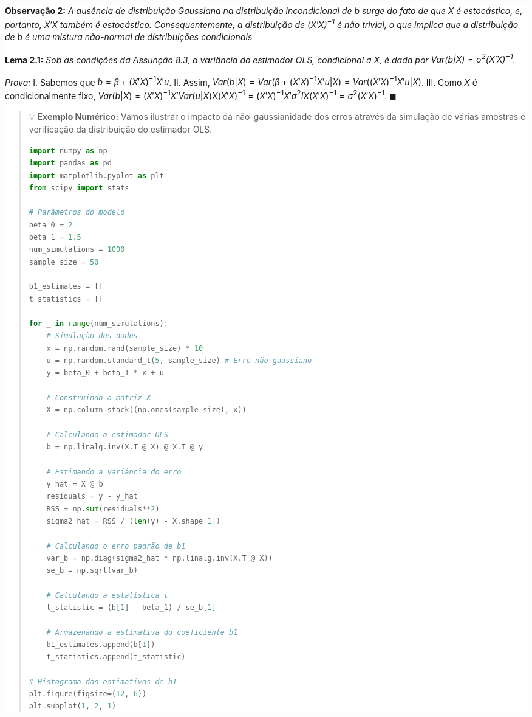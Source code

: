 **Observação 2:** *A ausência de distribuição Gaussiana na distribuição incondicional de $b$ surge do fato de que $X$ é estocástico, e, portanto, $X'X$ também é estocástico. Consequentemente, a distribuição de $(X'X)^{-1}$ é não trivial, o que implica que a distribuição de $b$ é uma mistura não-normal de distribuições condicionais*

**Lema 2.1:** *Sob as condições da Assunção 8.3, a variância do estimador OLS, condicional a X, é dada por $Var(b|X) = \sigma^2(X'X)^{-1}$.*

*Prova:*
I. Sabemos que $b = \beta + (X'X)^{-1}X'u$.
II. Assim, $Var(b|X) = Var(\beta + (X'X)^{-1}X'u|X) = Var((X'X)^{-1}X'u|X)$.
III. Como $X$ é condicionalmente fixo, $Var(b|X) = (X'X)^{-1}X'Var(u|X)X(X'X)^{-1} = (X'X)^{-1}X'\sigma^2 I X(X'X)^{-1} = \sigma^2(X'X)^{-1}$.
$\blacksquare$

> 💡 **Exemplo Numérico:** Vamos ilustrar o impacto da não-gaussianidade dos erros através da simulação de várias amostras e verificação da distribuição do estimador OLS.
>
> ```python
> import numpy as np
> import pandas as pd
> import matplotlib.pyplot as plt
> from scipy import stats
>
> # Parâmetros do modelo
> beta_0 = 2
> beta_1 = 1.5
> num_simulations = 1000
> sample_size = 50
>
> b1_estimates = []
> t_statistics = []
>
> for _ in range(num_simulations):
>     # Simulação dos dados
>     x = np.random.rand(sample_size) * 10
>     u = np.random.standard_t(5, sample_size) # Erro não gaussiano
>     y = beta_0 + beta_1 * x + u
>
>     # Construindo a matriz X
>     X = np.column_stack((np.ones(sample_size), x))
>
>     # Calculando o estimador OLS
>     b = np.linalg.inv(X.T @ X) @ X.T @ y
>
>     # Estimando a variância do erro
>     y_hat = X @ b
>     residuals = y - y_hat
>     RSS = np.sum(residuals**2)
>     sigma2_hat = RSS / (len(y) - X.shape[1])
>
>     # Calculando o erro padrão de b1
>     var_b = np.diag(sigma2_hat * np.linalg.inv(X.T @ X))
>     se_b = np.sqrt(var_b)
>
>     # Calculando a estatística t
>     t_statistic = (b[1] - beta_1) / se_b[1]
>
>     # Armazenando a estimativa do coeficiente b1
>     b1_estimates.append(b[1])
>     t_statistics.append(t_statistic)
>
> # Histograma das estimativas de b1
> plt.figure(figsize=(12, 6))
> plt.subplot(1, 2, 1)

[^1]: Refere-se a conteúdos e conceitos abordados anteriormente no contexto.
[^2]: Trecho retirado diretamente do texto original, explicitamente indicando as propriedades, teoremas e equações abordadas no caso de regressores estocásticos não-gaussianos.